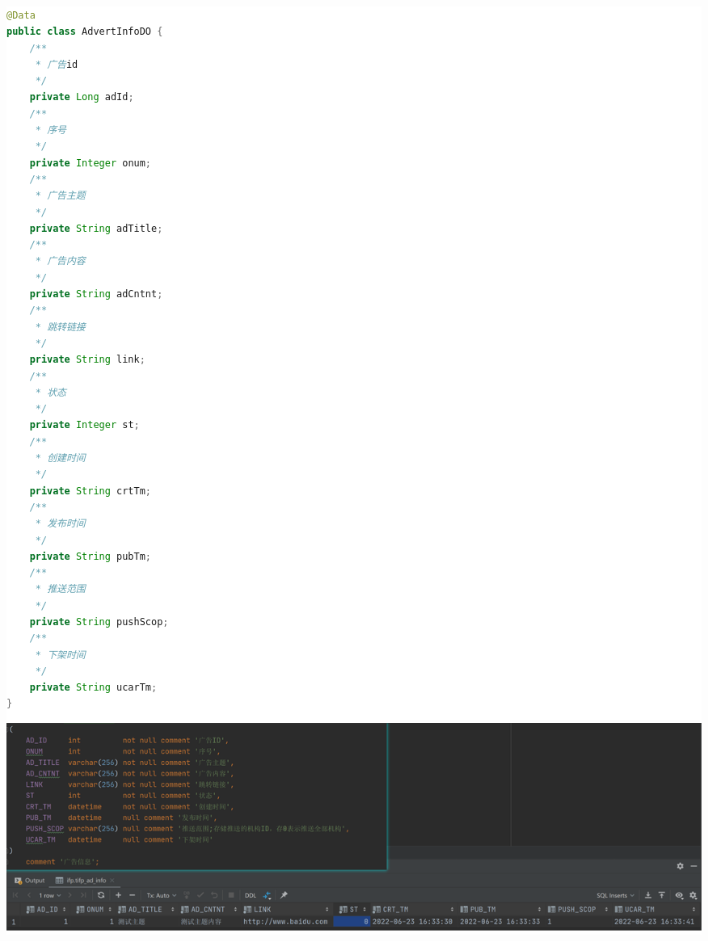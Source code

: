 ```java
@Data
public class AdvertInfoDO {
    /**
     * 广告id
     */
    private Long adId;
    /**
     * 序号
     */
    private Integer onum;
    /**
     * 广告主题
     */
    private String adTitle;
    /**
     * 广告内容
     */
    private String adCntnt;
    /**
     * 跳转链接
     */
    private String link;
    /**
     * 状态
     */
    private Integer st;
    /**
     * 创建时间
     */
    private String crtTm;
    /**
     * 发布时间
     */
    private String pubTm;
    /**
     * 推送范围
     */
    private String pushScop;
    /**
     * 下架时间
     */
    private String ucarTm;
}

```

![image-20220623190931189](../images/image-20220623190931189.png)
